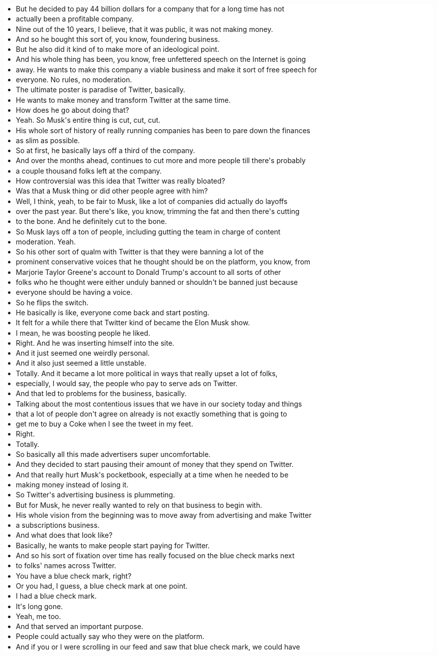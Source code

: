 *  But he decided to pay 44 billion dollars for a company that for a long time has not
*  actually been a profitable company.
*  Nine out of the 10 years, I believe, that it was public, it was not making money.
*  And so he bought this sort of, you know, foundering business.
*  But he also did it kind of to make more of an ideological point.
*  And his whole thing has been, you know, free unfettered speech on the Internet is going
*  away. He wants to make this company a viable business and make it sort of free speech for
*  everyone. No rules, no moderation.
*  The ultimate poster is paradise of Twitter, basically.
*  He wants to make money and transform Twitter at the same time.
*  How does he go about doing that?
*  Yeah. So Musk's entire thing is cut, cut, cut.
*  His whole sort of history of really running companies has been to pare down the finances
*  as slim as possible.
*  So at first, he basically lays off a third of the company.
*  And over the months ahead, continues to cut more and more people till there's probably
*  a couple thousand folks left at the company.
*  How controversial was this idea that Twitter was really bloated?
*  Was that a Musk thing or did other people agree with him?
*  Well, I think, yeah, to be fair to Musk, like a lot of companies did actually do layoffs
*  over the past year. But there's like, you know, trimming the fat and then there's cutting
*  to the bone. And he definitely cut to the bone.
*  So Musk lays off a ton of people, including gutting the team in charge of content
*  moderation. Yeah.
*  So his other sort of qualm with Twitter is that they were banning a lot of the
*  prominent conservative voices that he thought should be on the platform, you know, from
*  Marjorie Taylor Greene's account to Donald Trump's account to all sorts of other
*  folks who he thought were either unduly banned or shouldn't be banned just because
*  everyone should be having a voice.
*  So he flips the switch.
*  He basically is like, everyone come back and start posting.
*  It felt for a while there that Twitter kind of became the Elon Musk show.
*  I mean, he was boosting people he liked.
*  Right. And he was inserting himself into the site.
*  And it just seemed one weirdly personal.
*  And it also just seemed a little unstable.
*  Totally. And it became a lot more political in ways that really upset a lot of folks,
*  especially, I would say, the people who pay to serve ads on Twitter.
*  And that led to problems for the business, basically.
*  Talking about the most contentious issues that we have in our society today and things
*  that a lot of people don't agree on already is not exactly something that is going to
*  get me to buy a Coke when I see the tweet in my feet.
*  Right.
*  Totally.
*  So basically all this made advertisers super uncomfortable.
*  And they decided to start pausing their amount of money that they spend on Twitter.
*  And that really hurt Musk's pocketbook, especially at a time when he needed to be
*  making money instead of losing it.
*  So Twitter's advertising business is plummeting.
*  But for Musk, he never really wanted to rely on that business to begin with.
*  His whole vision from the beginning was to move away from advertising and make Twitter
*  a subscriptions business.
*  And what does that look like?
*  Basically, he wants to make people start paying for Twitter.
*  And so his sort of fixation over time has really focused on the blue check marks next
*  to folks' names across Twitter.
*  You have a blue check mark, right?
*  Or you had, I guess, a blue check mark at one point.
*  I had a blue check mark.
*  It's long gone.
*  Yeah, me too.
*  And that served an important purpose.
*  People could actually say who they were on the platform.
*  And if you or I were scrolling in our feed and saw that blue check mark, we could have